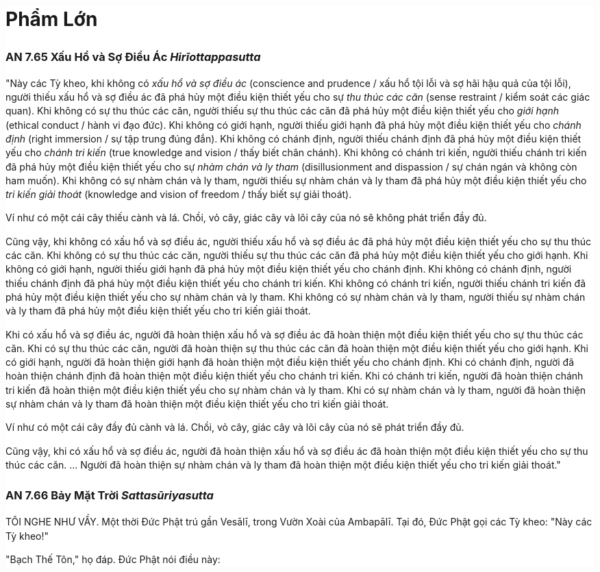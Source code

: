 # Phẩm Lớn

### AN 7.65 Xấu Hổ và Sợ Điều Ác *Hirīottappasutta*

"Này các Tỳ kheo, khi không có *xấu hổ và sợ điều ác* (conscience and prudence / xấu hổ tội lỗi và sợ hãi hậu quả của tội lỗi), người thiếu xấu hổ và sợ điều ác đã phá hủy một điều kiện thiết yếu cho sự *thu thúc các căn* (sense restraint / kiểm soát các giác quan). Khi không có sự thu thúc các căn, người thiếu sự thu thúc các căn đã phá hủy một điều kiện thiết yếu cho *giới hạnh* (ethical conduct / hành vi đạo đức). Khi không có giới hạnh, người thiếu giới hạnh đã phá hủy một điều kiện thiết yếu cho *chánh định* (right immersion / sự tập trung đúng đắn). Khi không có chánh định, người thiếu chánh định đã phá hủy một điều kiện thiết yếu cho *chánh tri kiến* (true knowledge and vision / thấy biết chân chánh). Khi không có chánh tri kiến, người thiếu chánh tri kiến đã phá hủy một điều kiện thiết yếu cho sự *nhàm chán và ly tham* (disillusionment and dispassion / sự chán ngán và không còn ham muốn). Khi không có sự nhàm chán và ly tham, người thiếu sự nhàm chán và ly tham đã phá hủy một điều kiện thiết yếu cho *tri kiến giải thoát* (knowledge and vision of freedom / thấy biết sự giải thoát).

Ví như có một cái cây thiếu cành và lá. Chồi, vỏ cây, giác cây và lõi cây của nó sẽ không phát triển đầy đủ.

Cũng vậy, khi không có xấu hổ và sợ điều ác, người thiếu xấu hổ và sợ điều ác đã phá hủy một điều kiện thiết yếu cho sự thu thúc các căn. Khi không có sự thu thúc các căn, người thiếu sự thu thúc các căn đã phá hủy một điều kiện thiết yếu cho giới hạnh. Khi không có giới hạnh, người thiếu giới hạnh đã phá hủy một điều kiện thiết yếu cho chánh định. Khi không có chánh định, người thiếu chánh định đã phá hủy một điều kiện thiết yếu cho chánh tri kiến. Khi không có chánh tri kiến, người thiếu chánh tri kiến đã phá hủy một điều kiện thiết yếu cho sự nhàm chán và ly tham. Khi không có sự nhàm chán và ly tham, người thiếu sự nhàm chán và ly tham đã phá hủy một điều kiện thiết yếu cho tri kiến giải thoát.

Khi có xấu hổ và sợ điều ác, người đã hoàn thiện xấu hổ và sợ điều ác đã hoàn thiện một điều kiện thiết yếu cho sự thu thúc các căn. Khi có sự thu thúc các căn, người đã hoàn thiện sự thu thúc các căn đã hoàn thiện một điều kiện thiết yếu cho giới hạnh. Khi có giới hạnh, người đã hoàn thiện giới hạnh đã hoàn thiện một điều kiện thiết yếu cho chánh định. Khi có chánh định, người đã hoàn thiện chánh định đã hoàn thiện một điều kiện thiết yếu cho chánh tri kiến. Khi có chánh tri kiến, người đã hoàn thiện chánh tri kiến đã hoàn thiện một điều kiện thiết yếu cho sự nhàm chán và ly tham. Khi có sự nhàm chán và ly tham, người đã hoàn thiện sự nhàm chán và ly tham đã hoàn thiện một điều kiện thiết yếu cho tri kiến giải thoát.

Ví như có một cái cây đầy đủ cành và lá. Chồi, vỏ cây, giác cây và lõi cây của nó sẽ phát triển đầy đủ.

Cũng vậy, khi có xấu hổ và sợ điều ác, người đã hoàn thiện xấu hổ và sợ điều ác đã hoàn thiện một điều kiện thiết yếu cho sự thu thúc các căn. ... Người đã hoàn thiện sự nhàm chán và ly tham đã hoàn thiện một điều kiện thiết yếu cho tri kiến giải thoát."


### AN 7.66 Bảy Mặt Trời *Sattasūriyasutta*

TÔI NGHE NHƯ VẦY. Một thời Đức Phật trú gần Vesālī, trong Vườn Xoài của Ambapālī. Tại đó, Đức Phật gọi các Tỳ kheo: "Này các Tỳ kheo!"

"Bạch Thế Tôn," họ đáp. Đức Phật nói điều này:
